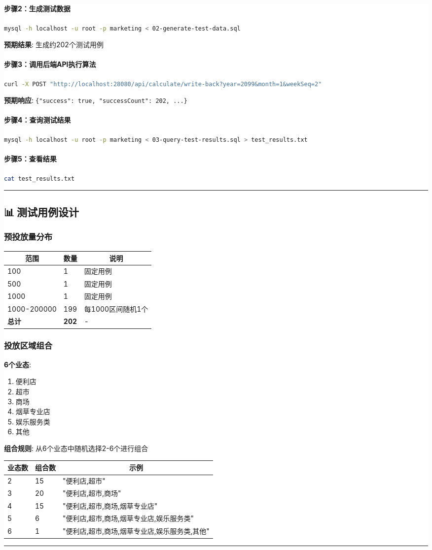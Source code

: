 #### 步骤2：生成测试数据
```bash
mysql -h localhost -u root -p marketing < 02-generate-test-data.sql
```

**预期结果**: 生成约202个测试用例

#### 步骤3：调用后端API执行算法
```bash
curl -X POST "http://localhost:28080/api/calculate/write-back?year=2099&month=1&weekSeq=2"
```

**预期响应**: `{"success": true, "successCount": 202, ...}`

#### 步骤4：查询测试结果
```bash
mysql -h localhost -u root -p marketing < 03-query-test-results.sql > test_results.txt
```

#### 步骤5：查看结果
```bash
cat test_results.txt
```

---

## 📊 测试用例设计

### 预投放量分布

| 范围 | 数量 | 说明 |
|-----|------|------|
| 100 | 1 | 固定用例 |
| 500 | 1 | 固定用例 |
| 1000 | 1 | 固定用例 |
| 1000-200000 | 199 | 每1000区间随机1个 |
| **总计** | **202** | - |

### 投放区域组合

**6个业态**:
1. 便利店
2. 超市
3. 商场
4. 烟草专业店
5. 娱乐服务类
6. 其他

**组合规则**: 从6个业态中随机选择2-6个进行组合

| 业态数 | 组合数 | 示例 |
|-------|-------|------|
| 2 | 15 | "便利店,超市" |
| 3 | 20 | "便利店,超市,商场" |
| 4 | 15 | "便利店,超市,商场,烟草专业店" |
| 5 | 6 | "便利店,超市,商场,烟草专业店,娱乐服务类" |
| 6 | 1 | "便利店,超市,商场,烟草专业店,娱乐服务类,其他" |

---